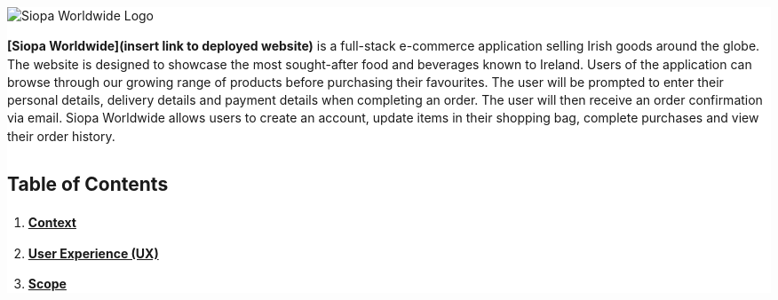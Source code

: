   

  

  

<span  id="top"></span>

  

  

  

  

![Siopa Worldwide Logo](https://github.com/alandoherty95/siopa_worldwide/blob/master/media/siopa-logo-home.png?raw=true)

  

  

  

  

**[Siopa Worldwide](insert link to deployed website)** is a full-stack e-commerce application selling Irish goods around the globe. The website is designed to showcase the most sought-after food and beverages known to Ireland. Users of the application can browse through our growing range of products before purchasing their favourites. The user will be prompted to enter their personal details, delivery details and payment details when completing an order. The user will then receive an order confirmation via email. Siopa Worldwide allows users to create an account, update items in their shopping bag, complete purchases and view their order history.

  

  

  

  

## Table of Contents

  

  

  

  

1.  <a  href="#context">**Context**</a>

  

  

  

  

2.  <a  href="#ux">**User Experience (UX)**</a>

  

  

  

  

3.  <a  href="#scope">**Scope**</a>

  

  

  